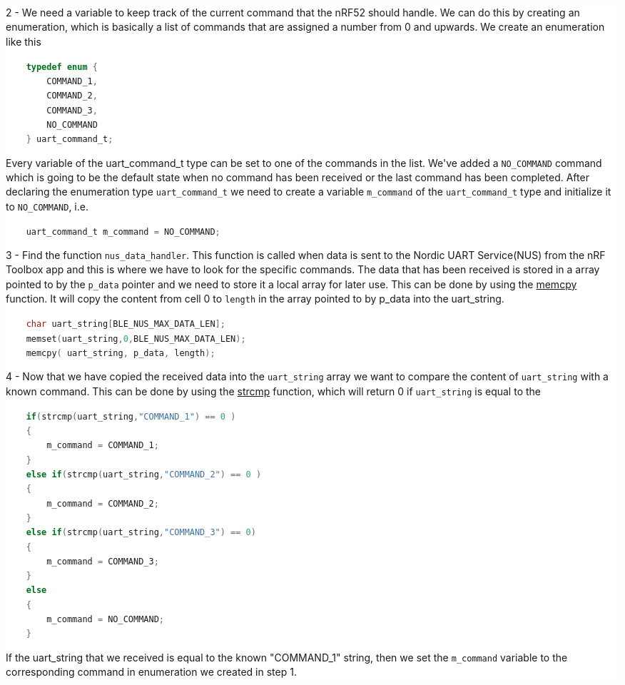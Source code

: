 
2 - We need a variable to keep track of the current command that the nRF52 should handle. We can do this by creating an enumeration, which is basically a list of commands that are assigned a number from 0 and upwards. We create an enumeration  like this

```C    
    typedef enum {
        COMMAND_1,
        COMMAND_2,
        COMMAND_3,
        NO_COMMAND
    } uart_command_t;
```
Every variable of the uart_command_t type can be set to one of the commands in the list.  We've  added a `NO_COMMAND` command which is going to be the default state when no command has been received or the last command has been completed. After declaring the enumeration type `uart_command_t` we need to create a variable `m_command` of the `uart_command_t` type and initialize it to `NO_COMMAND`, i.e.

```C  
    uart_command_t m_command = NO_COMMAND;
```

3 - Find the function `nus_data_handler`. This function is called when data is sent to the Nordic UART Service(NUS) from the nRF Toolbox app and this is where we have to look for the specific commands. The data that has been received is stored in a array pointed to by the `p_data` pointer and we need to store it a local array for later use. This can be done by using the [memcpy](https://www.tutorialspoint.com/c_standard_library/c_function_memcpy.htm) function. It will copy the content from cell 0 to `length` in the array pointed to by p_data into the uart_string.      

```C  
    char uart_string[BLE_NUS_MAX_DATA_LEN];
    memset(uart_string,0,BLE_NUS_MAX_DATA_LEN);
    memcpy( uart_string, p_data, length);
```

4 - Now that we have copied the received data into the `uart_string` array we want to compare the content of `uart_string` with a known command. This can be done by using the [strcmp](https://www.tutorialspoint.com/c_standard_library/c_function_strcmp.htm) function, which will return 0 if `uart_string` is equal to the 

```C  
    if(strcmp(uart_string,"COMMAND_1") == 0 )
    {
        m_command = COMMAND_1;    
    }
    else if(strcmp(uart_string,"COMMAND_2") == 0 )
    {
        m_command = COMMAND_2;
    }
    else if(strcmp(uart_string,"COMMAND_3") == 0)
    {
        m_command = COMMAND_3;
    }
    else
    {
        m_command = NO_COMMAND;
    }
```
If the uart_string that we received is equal to the known "COMMAND_1" string, then we set the `m_command` variable to the corresponding command in enumeration we created in step 1.   
